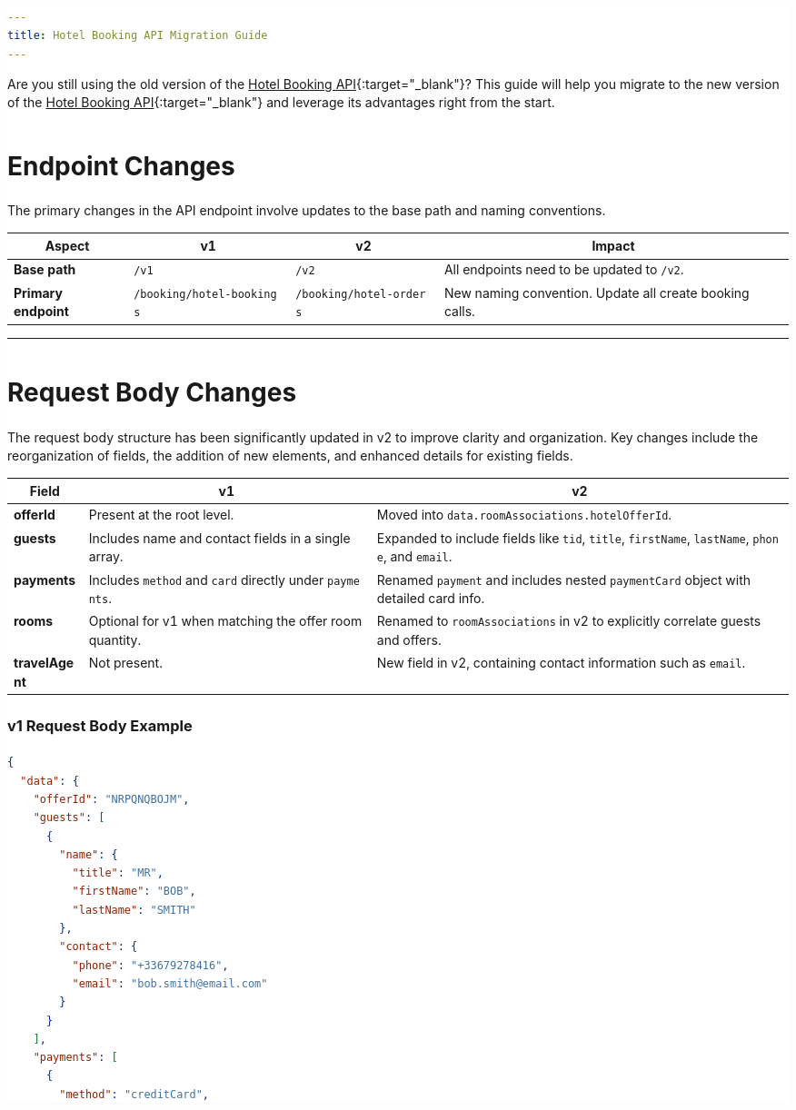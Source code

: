 ```yaml
---
title: Hotel Booking API Migration Guide
---
```


Are you still using the old version of the [Hotel Booking API](https://developers.amadeus.com/self-service/category/hotels/api-doc/hotel-booking/v/1.0){:target="\_blank"}? This guide will help you migrate to the new version of the [Hotel Booking API](https://developers.amadeus.com/self-service/category/hotels/api-doc/hotel-booking/v/2.0){:target="\_blank"} and leverage its advantages right from the start.

# Endpoint Changes

The primary changes in the API endpoint involve updates to the base path and naming conventions.

| Aspect             | v1                         | v2                         | Impact                                       |
|--------------------|----------------------------|----------------------------|---------------------------------------------|
| **Base path**      | `/v1`                      | `/v2`                      | All endpoints need to be updated to `/v2`.  |
| **Primary endpoint** | `/booking/hotel-bookings` | `/booking/hotel-orders`    | New naming convention. Update all create booking calls. |

---

# Request Body Changes

The request body structure has been significantly updated in v2 to improve clarity and organization. Key changes include the reorganization of fields, the addition of new elements, and enhanced details for existing fields.

| Field      | v1                                       | v2                                                                  |
|------------|-----------------------------------------|----------------------------------------------------------------------|
| **offerId** | Present at the root level.             | Moved into `data.roomAssociations.hotelOfferId`.                   |
| **guests**  | Includes name and contact fields in a single array. | Expanded to include fields like `tid`, `title`, `firstName`, `lastName`, `phone`, and `email`. |
| **payments** | Includes `method` and `card` directly under `payments`. | Renamed `payment` and includes nested `paymentCard` object with detailed card info. |
| **rooms**    | Optional for v1 when matching the offer room quantity. | Renamed to `roomAssociations` in v2 to explicitly correlate guests and offers. |
| **travelAgent** | Not present.                       | New field in v2, containing contact information such as `email`.   |

### v1 Request Body Example

```json
{
  "data": {
    "offerId": "NRPQNQBOJM",
    "guests": [
      {
        "name": {
          "title": "MR",
          "firstName": "BOB",
          "lastName": "SMITH"
        },
        "contact": {
          "phone": "+33679278416",
          "email": "bob.smith@email.com"
        }
      }
    ],
    "payments": [
      {
        "method": "creditCard",
```
